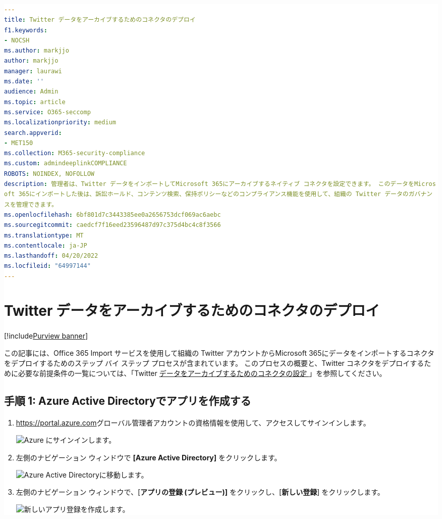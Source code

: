 ```yaml
---
title: Twitter データをアーカイブするためのコネクタのデプロイ
f1.keywords:
- NOCSH
ms.author: markjjo
author: markjjo
manager: laurawi
ms.date: ''
audience: Admin
ms.topic: article
ms.service: O365-seccomp
ms.localizationpriority: medium
search.appverid:
- MET150
ms.collection: M365-security-compliance
ms.custom: admindeeplinkCOMPLIANCE
ROBOTS: NOINDEX, NOFOLLOW
description: 管理者は、Twitter データをインポートしてMicrosoft 365にアーカイブするネイティブ コネクタを設定できます。 このデータをMicrosoft 365にインポートした後は、訴訟ホールド、コンテンツ検索、保持ポリシーなどのコンプライアンス機能を使用して、組織の Twitter データのガバナンスを管理できます。
ms.openlocfilehash: 6bf801d7c3443385ee0a2656753dcf069ac6aebc
ms.sourcegitcommit: caedcf7f16eed23596487d97c375d4bc4c8f3566
ms.translationtype: MT
ms.contentlocale: ja-JP
ms.lasthandoff: 04/20/2022
ms.locfileid: "64997144"
---
```

# <a name="deploy-a-connector-to-archive-twitter-data"></a>Twitter データをアーカイブするためのコネクタのデプロイ

[!include[Purview banner](../includes/purview-rebrand-banner.md)]

この記事には、Office 365 Import サービスを使用して組織の Twitter アカウントからMicrosoft 365にデータをインポートするコネクタをデプロイするためのステップ バイ ステップ プロセスが含まれています。 このプロセスの概要と、Twitter コネクタをデプロイするために必要な前提条件の一覧については、「Twitter [データをアーカイブするためのコネクタの設定 ](archive-twitter-data-with-sample-connector.md)」を参照してください。

## <a name="step-1-create-an-app-in-azure-active-directory"></a>手順 1: Azure Active Directoryでアプリを作成する

1. <https://portal.azure.com>グローバル管理者アカウントの資格情報を使用して、アクセスしてサインインします。

   ![Azure にサインインします。](../media/TCimage01.png)

2. 左側のナビゲーション ウィンドウで **[Azure Active Directory]** をクリックします。

   ![Azure Active Directoryに移動します。](../media/TCimage02.png)

3. 左側のナビゲーション ウィンドウで、[**アプリの登録 (プレビュー)]** をクリックし、[**新しい登録**] をクリックします。

   ![新しいアプリ登録を作成します。](../media/TCimage03.png)
